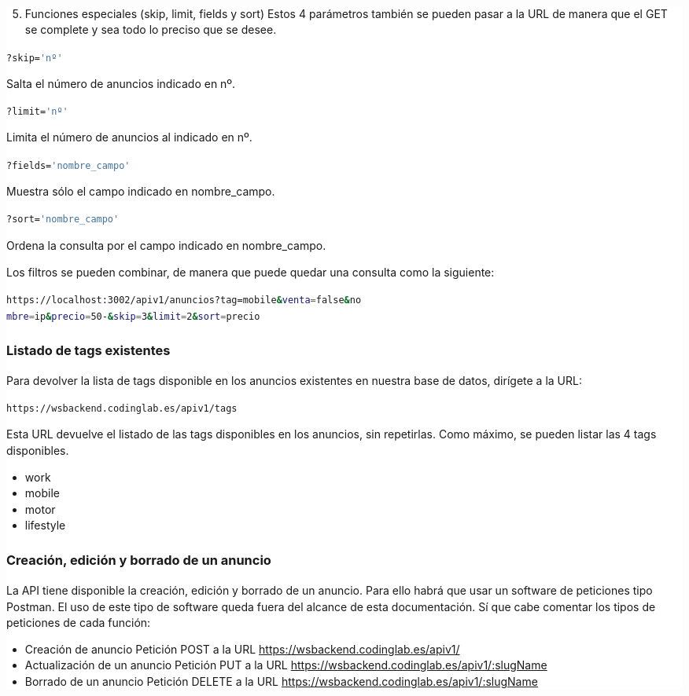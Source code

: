 5. Funciones especiales (skip, limit, fields y sort)
Estos 4 parámetros también se pueden pasar a la URL de manera que el GET se complete y sea todo lo preciso que se desee.
```bash
?skip='nº'
```
Salta el número de anuncios indicado en nº.

```bash
?limit='nº'
```
Limita el número de anuncios al indicado en nº.

```bash
?fields='nombre_campo'
```
Muestra sólo el campo indicado en nombre_campo.

```bash
?sort='nombre_campo'
```
Ordena la consulta por el campo indicado en nombre_campo.


Los filtros se pueden combinar, de manera que puede quedar una consulta como la siguiente:
```bash
https://localhost:3002/apiv1/anuncios?tag=mobile&venta=false&no
mbre=ip&precio=50-&skip=3&limit=2&sort=precio
```

### Listado de tags existentes
Para devolver la lista de tags disponible en los anuncios existentes en nuestra base de datos, dirígete a la URL:

```bash
https://wsbackend.codinglab.es/apiv1/tags
```
Esta URL devuelve el listado de las tags disponibles en los anuncios, sin repetirlas. Como máximo, se pueden listar las 4 tags disponibles.
* work
* mobile
* motor
* lifestyle

### Creación, edición y borrado de un anuncio 

La API tiene disponible la creación, edición y borrado de un anuncio.
Para ello habrá que usar un software de peticiones tipo Postman. El uso de este tipo de software queda fuera del alcance de esta documentación.
Sí que cabe comentar los tipos de peticiones de cada función:
* Creación de anuncio 
Petición POST a la URL https://wsbackend.codinglab.es/apiv1/
* Actualización de un anuncio
Petición PUT a la URL https://wsbackend.codinglab.es/apiv1/:slugName
* Borrado de un anuncio
Petición DELETE a la URL https://wsbackend.codinglab.es/apiv1/:slugName
